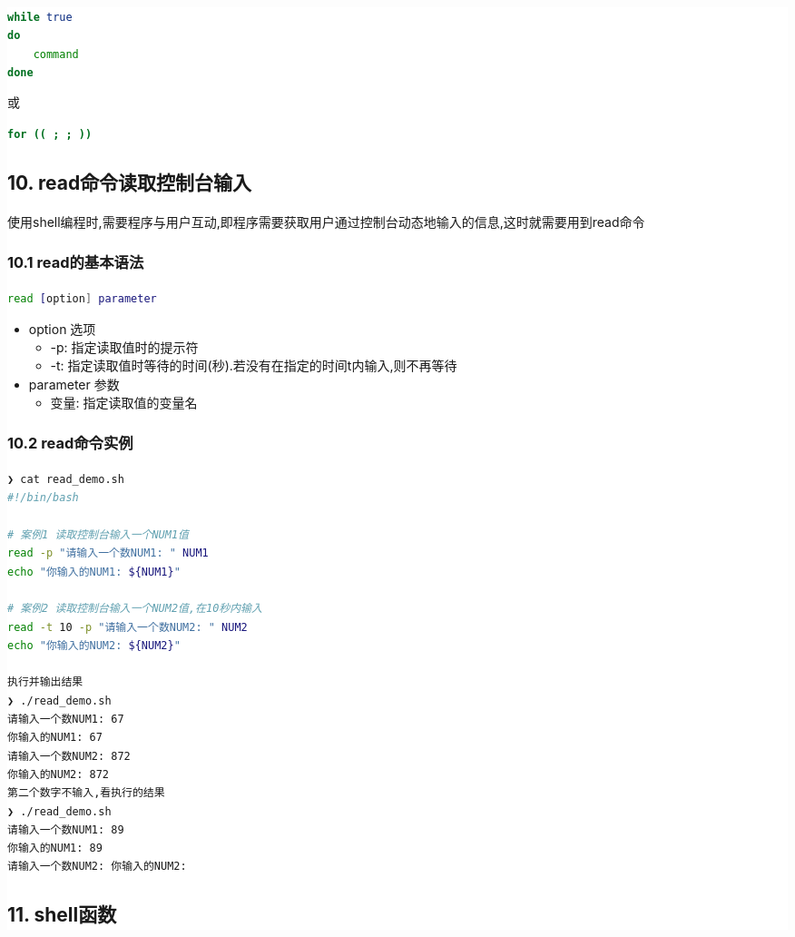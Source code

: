 ```bash
while true
do
	command
done
```
或

```bash
for (( ; ; ))
```
## 10. read命令读取控制台输入

使用shell编程时,需要程序与用户互动,即程序需要获取用户通过控制台动态地输入的信息,这时就需要用到read命令

### 10.1 read的基本语法

```bash
read [option] parameter
```
- option 选项
	- -p: 指定读取值时的提示符
	- -t: 指定读取值时等待的时间(秒).若没有在指定的时间t内输入,则不再等待
- parameter 参数
	- 变量: 指定读取值的变量名

### 10.2 read命令实例

```bash
❯ cat read_demo.sh
#!/bin/bash

# 案例1 读取控制台输入一个NUM1值
read -p "请输入一个数NUM1: " NUM1
echo "你输入的NUM1: ${NUM1}"

# 案例2 读取控制台输入一个NUM2值,在10秒内输入
read -t 10 -p "请输入一个数NUM2: " NUM2
echo "你输入的NUM2: ${NUM2}"

执行并输出结果
❯ ./read_demo.sh
请输入一个数NUM1: 67
你输入的NUM1: 67
请输入一个数NUM2: 872
你输入的NUM2: 872
第二个数字不输入,看执行的结果
❯ ./read_demo.sh
请输入一个数NUM1: 89
你输入的NUM1: 89
请输入一个数NUM2: 你输入的NUM2:
```
## 11. shell函数
